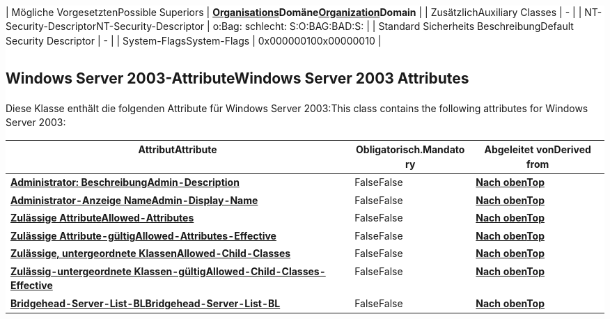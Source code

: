 | <span data-ttu-id="3c688-402">Mögliche Vorgesetzten</span><span class="sxs-lookup"><span data-stu-id="3c688-402">Possible Superiors</span></span>          | <span data-ttu-id="3c688-403">[**Organisations**](c-organization.md)**Domäne**</span><span class="sxs-lookup"><span data-stu-id="3c688-403">[**Organization**](c-organization.md)**Domain**</span></span> |
| <span data-ttu-id="3c688-404">Zusätzlich</span><span class="sxs-lookup"><span data-stu-id="3c688-404">Auxiliary Classes</span></span>           | \-                                               |
| <span data-ttu-id="3c688-405">NT-Security-Descriptor</span><span class="sxs-lookup"><span data-stu-id="3c688-405">NT-Security-Descriptor</span></span>      | <span data-ttu-id="3c688-406">o:Bag: schlecht: S:</span><span class="sxs-lookup"><span data-stu-id="3c688-406">O:BAG:BAD:S:</span></span>                                     |
| <span data-ttu-id="3c688-407">Standard Sicherheits Beschreibung</span><span class="sxs-lookup"><span data-stu-id="3c688-407">Default Security Descriptor</span></span> | \-                                               |
| <span data-ttu-id="3c688-408">System-Flags</span><span class="sxs-lookup"><span data-stu-id="3c688-408">System-Flags</span></span>                | <span data-ttu-id="3c688-409">0x00000010</span><span class="sxs-lookup"><span data-stu-id="3c688-409">0x00000010</span></span>                                       |



## <a name="windows-server-2003-attributes"></a><span data-ttu-id="3c688-410">Windows Server 2003-Attribute</span><span class="sxs-lookup"><span data-stu-id="3c688-410">Windows Server 2003 Attributes</span></span>

<span data-ttu-id="3c688-411">Diese Klasse enthält die folgenden Attribute für Windows Server 2003:</span><span class="sxs-lookup"><span data-stu-id="3c688-411">This class contains the following attributes for Windows Server 2003:</span></span>



| <span data-ttu-id="3c688-412">Attribut</span><span class="sxs-lookup"><span data-stu-id="3c688-412">Attribute</span></span>                                                                   | <span data-ttu-id="3c688-413">Obligatorisch.</span><span class="sxs-lookup"><span data-stu-id="3c688-413">Mandatory</span></span> | <span data-ttu-id="3c688-414">Abgeleitet von</span><span class="sxs-lookup"><span data-stu-id="3c688-414">Derived from</span></span>                    |
|-----------------------------------------------------------------------------|-----------|---------------------------------|
| [<span data-ttu-id="3c688-415">**Administrator: Beschreibung**</span><span class="sxs-lookup"><span data-stu-id="3c688-415">**Admin-Description**</span></span>](a-admindescription.md)                             | <span data-ttu-id="3c688-416">False</span><span class="sxs-lookup"><span data-stu-id="3c688-416">False</span></span>     | [<span data-ttu-id="3c688-417">**Nach oben**</span><span class="sxs-lookup"><span data-stu-id="3c688-417">**Top**</span></span>](c-top.md)<br/> |
| [<span data-ttu-id="3c688-418">**Administrator-Anzeige Name**</span><span class="sxs-lookup"><span data-stu-id="3c688-418">**Admin-Display-Name**</span></span>](a-admindisplayname.md)                            | <span data-ttu-id="3c688-419">False</span><span class="sxs-lookup"><span data-stu-id="3c688-419">False</span></span>     | [<span data-ttu-id="3c688-420">**Nach oben**</span><span class="sxs-lookup"><span data-stu-id="3c688-420">**Top**</span></span>](c-top.md)<br/> |
| [<span data-ttu-id="3c688-421">**Zulässige Attribute**</span><span class="sxs-lookup"><span data-stu-id="3c688-421">**Allowed-Attributes**</span></span>](a-allowedattributes.md)                           | <span data-ttu-id="3c688-422">False</span><span class="sxs-lookup"><span data-stu-id="3c688-422">False</span></span>     | [<span data-ttu-id="3c688-423">**Nach oben**</span><span class="sxs-lookup"><span data-stu-id="3c688-423">**Top**</span></span>](c-top.md)<br/> |
| [<span data-ttu-id="3c688-424">**Zulässige Attribute-gültig**</span><span class="sxs-lookup"><span data-stu-id="3c688-424">**Allowed-Attributes-Effective**</span></span>](a-allowedattributeseffective.md)        | <span data-ttu-id="3c688-425">False</span><span class="sxs-lookup"><span data-stu-id="3c688-425">False</span></span>     | [<span data-ttu-id="3c688-426">**Nach oben**</span><span class="sxs-lookup"><span data-stu-id="3c688-426">**Top**</span></span>](c-top.md)<br/> |
| [<span data-ttu-id="3c688-427">**Zulässige, untergeordnete Klassen**</span><span class="sxs-lookup"><span data-stu-id="3c688-427">**Allowed-Child-Classes**</span></span>](a-allowedchildclasses.md)                      | <span data-ttu-id="3c688-428">False</span><span class="sxs-lookup"><span data-stu-id="3c688-428">False</span></span>     | [<span data-ttu-id="3c688-429">**Nach oben**</span><span class="sxs-lookup"><span data-stu-id="3c688-429">**Top**</span></span>](c-top.md)<br/> |
| [<span data-ttu-id="3c688-430">**Zulässig-untergeordnete Klassen-gültig**</span><span class="sxs-lookup"><span data-stu-id="3c688-430">**Allowed-Child-Classes-Effective**</span></span>](a-allowedchildclasseseffective.md)   | <span data-ttu-id="3c688-431">False</span><span class="sxs-lookup"><span data-stu-id="3c688-431">False</span></span>     | [<span data-ttu-id="3c688-432">**Nach oben**</span><span class="sxs-lookup"><span data-stu-id="3c688-432">**Top**</span></span>](c-top.md)<br/> |
| [<span data-ttu-id="3c688-433">**Bridgehead-Server-List-BL**</span><span class="sxs-lookup"><span data-stu-id="3c688-433">**Bridgehead-Server-List-BL**</span></span>](a-bridgeheadserverlistbl.md)               | <span data-ttu-id="3c688-434">False</span><span class="sxs-lookup"><span data-stu-id="3c688-434">False</span></span>     | [<span data-ttu-id="3c688-435">**Nach oben**</span><span class="sxs-lookup"><span data-stu-id="3c688-435">**Top**</span></span>](c-top.md)<br/> |